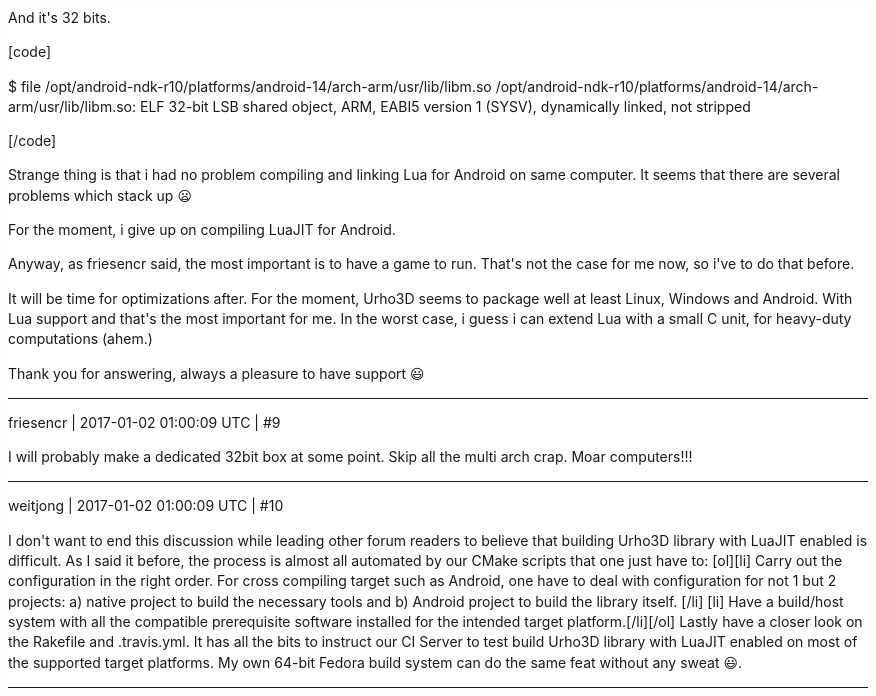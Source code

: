 
And it's 32 bits.

[code]

$ file /opt/android-ndk-r10/platforms/android-14/arch-arm/usr/lib/libm.so
/opt/android-ndk-r10/platforms/android-14/arch-arm/usr/lib/libm.so: ELF 32-bit LSB shared object, ARM, EABI5 version 1 (SYSV), dynamically linked, not stripped

[/code]


Strange thing is that i had no problem compiling and linking Lua for Android on same computer.
It seems that there are several problems which stack up :frowning:

For the moment, i give up on compiling LuaJIT for Android.

Anyway, as friesencr said, the most important is to have a game to run. That's not the case for me now, so i've to do that before.

It will be time for optimizations after. For the moment, Urho3D seems to package well at least Linux, Windows and Android. With Lua support and that's the most important for me. In the worst case, i guess i can extend Lua with a small C unit, for heavy-duty computations (ahem.)

Thank you for answering, always a pleasure to have support  :smiley:

-------------------------

friesencr | 2017-01-02 01:00:09 UTC | #9

I will probably make a dedicated 32bit box at some point.  Skip all the multi arch crap.  Moar computers!!!

-------------------------

weitjong | 2017-01-02 01:00:09 UTC | #10

I don't want to end this discussion while leading other forum readers to believe that building Urho3D library with LuaJIT enabled is difficult. As I said it before, the process is almost all automated by our CMake scripts that one just have to:
[ol][li] Carry out the configuration in the right order. For cross compiling target such as Android, one have to deal with configuration for not 1 but 2 projects: a) native project to build the necessary tools and b) Android project to build the library itself. [/li]
[li] Have a build/host system with all the compatible prerequisite software installed for the intended target platform.[/li][/ol]
Lastly have a closer look on the Rakefile and .travis.yml. It has all the bits to instruct our CI Server to test build Urho3D library with LuaJIT enabled on most of the supported target platforms. My own 64-bit Fedora build system can do the same feat without any sweat  :smiley:.

-------------------------

